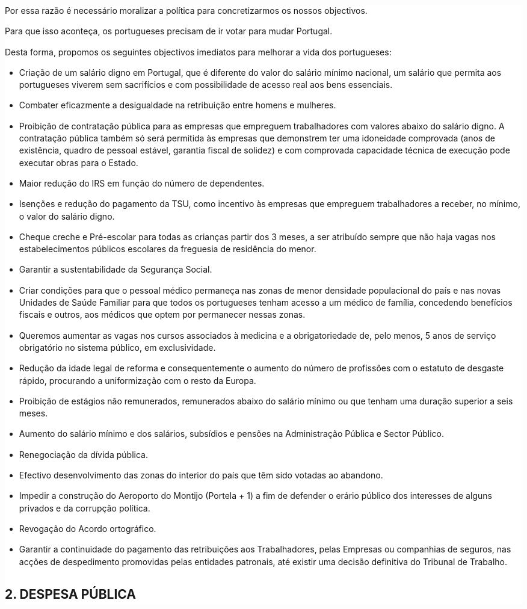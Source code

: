 Por essa razão é necessário moralizar a política para concretizarmos os nossos objectivos.

Para que isso aconteça, os portugueses precisam de ir votar para mudar Portugal.

Desta forma, propomos os seguintes objectivos imediatos para melhorar a vida dos portugueses:

*   Criação de um salário digno em Portugal, que é diferente do valor do salário mínimo nacional, um salário que permita aos portugueses viverem sem sacrifícios e com possibilidade de acesso real aos bens essenciais.

*   Combater eficazmente a desigualdade na retribuição entre homens e mulheres.

*   Proibição de contratação pública para as empresas que empreguem trabalhadores com valores abaixo do salário digno. A contratação pública também só será permitida às empresas que demonstrem ter uma idoneidade comprovada (anos de existência, quadro de pessoal estável, garantia fiscal de solidez) e com comprovada capacidade técnica de execução pode executar obras para o Estado.

*   Maior redução do IRS em função do número de dependentes.

*   Isenções e redução do pagamento da TSU, como incentivo às empresas que empreguem trabalhadores a receber, no mínimo, o valor do salário digno.

*   Cheque creche e Pré-escolar para todas as crianças partir dos 3 meses, a ser atribuído sempre que não haja vagas nos estabelecimentos públicos escolares da freguesia de residência do menor.

*   Garantir a sustentabilidade da Segurança Social.

*   Criar condições para que o pessoal médico permaneça nas zonas de menor densidade populacional do país e nas novas Unidades de Saúde Familiar para que todos os portugueses tenham acesso a um médico de família, concedendo benefícios fiscais e outros, aos médicos que optem por permanecer nessas zonas.

*   Queremos aumentar as vagas nos cursos associados à medicina e a obrigatoriedade de, pelo menos, 5 anos de serviço obrigatório no sistema público, em exclusividade.

*   Redução da idade legal de reforma e consequentemente o aumento do número de profissões com o estatuto de desgaste rápido, procurando a uniformização com o resto da Europa.

*   Proibição de estágios não remunerados, remunerados abaixo do salário mínimo ou que tenham uma duração superior a seis meses.

*   Aumento do salário mínimo e dos salários, subsídios e pensões na Administração Pública e Sector Público.

*   Renegociação da dívida pública.

*   Efectivo desenvolvimento das zonas do interior do país que têm sido votadas ao abandono.

*   Impedir a construção do Aeroporto do Montijo (Portela + 1) a fim de defender o erário público dos interesses de alguns privados e da corrupção política.

*   Revogação do Acordo ortográfico.

*   Garantir a continuidade do pagamento das retribuições aos Trabalhadores, pelas Empresas ou companhias de seguros, nas acções de despedimento promovidas pelas entidades patronais, até existir uma decisão definitiva do Tribunal de Trabalho.

## 2. DESPESA PÚBLICA
